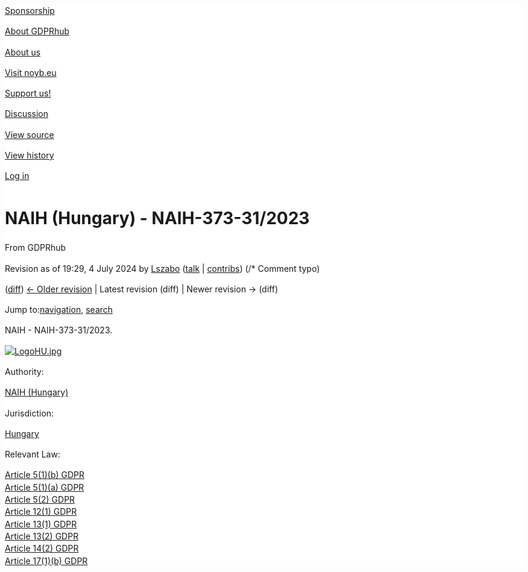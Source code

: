 [Sponsorship](/index.php?title=GDPRhub_Sponsorship)

[About GDPRhub](#)

[About us](/index.php?title=About_GDPRhub)

[Visit noyb.eu](https://www.noyb.eu)

[Support us!](https://www.noyb.eu/support)

[](# "Page tools")

[Discussion](/index.php?title=Talk:NAIH_\(Hungary\)_-_NAIH-373-31/2023&action=edit&redlink=1 "Discussion about the content page (page does not exist) [t]")

[View source](/index.php?title=NAIH_\(Hungary\)_-_NAIH-373-31/2023&action=edit "This page is protected.
You can view its source [e]")

[View history](/index.php?title=NAIH_\(Hungary\)_-_NAIH-373-31/2023&action=history "Past revisions of this page [h]")

[](# "You are not logged in.")

[Log in](/index.php?title=Special:UserLogin&returnto=NAIH+%28Hungary%29+-+NAIH-373-31%2F2023&returntoquery=oldid%3D41883 "You are encouraged to log in; however, it is not mandatory [o]")

# NAIH (Hungary) - NAIH-373-31/2023

From GDPRhub

Revision as of 19:29, 4 July 2024 by [Lszabo](/index.php?title=User:Lszabo "User:Lszabo") ([talk](/index.php?title=User_talk:Lszabo&action=edit&redlink=1 "User talk:Lszabo (page does not exist)") | [contribs](/index.php?title=Special:Contributions/Lszabo "Special:Contributions/Lszabo")) (/\* Comment typo)

([diff](/index.php?title=NAIH_\(Hungary\)_-_NAIH-373-31/2023&diff=prev&oldid=41883 "NAIH (Hungary) - NAIH-373-31/2023")) [← Older revision](/index.php?title=NAIH_\(Hungary\)_-_NAIH-373-31/2023&direction=prev&oldid=41883 "NAIH (Hungary) - NAIH-373-31/2023") | Latest revision (diff) | Newer revision → (diff)

Jump to:[navigation](#mw-navigation), [search](#p-search)

NAIH - NAIH-373-31/2023.

[![LogoHU.jpg](/images/thumb/8/85/LogoHU.jpg/250px-LogoHU.jpg)](/index.php?title=File:LogoHU.jpg)

Authority:

[NAIH (Hungary)](/index.php?title=NAIH_\(Hungary\) "NAIH (Hungary)")

Jurisdiction:

[Hungary](/index.php?title=Category:Hungary "Category:Hungary")

Relevant Law:

[Article 5(1)(b) GDPR](/index.php?title=Article_5_GDPR#1b "Article 5 GDPR")  
[Article 5(1)(a) GDPR](/index.php?title=Article_5_GDPR#1a "Article 5 GDPR")  
[Article 5(2) GDPR](/index.php?title=Article_5_GDPR#2 "Article 5 GDPR")  
[Article 12(1) GDPR](/index.php?title=Article_12_GDPR#1 "Article 12 GDPR")  
[Article 13(1) GDPR](/index.php?title=Article_13_GDPR#1 "Article 13 GDPR")  
[Article 13(2) GDPR](/index.php?title=Article_13_GDPR#2 "Article 13 GDPR")  
[Article 14(2) GDPR](/index.php?title=Article_14_GDPR#2 "Article 14 GDPR")  
[Article 17(1)(b) GDPR](/index.php?title=Article_17_GDPR#1b "Article 17 GDPR")
